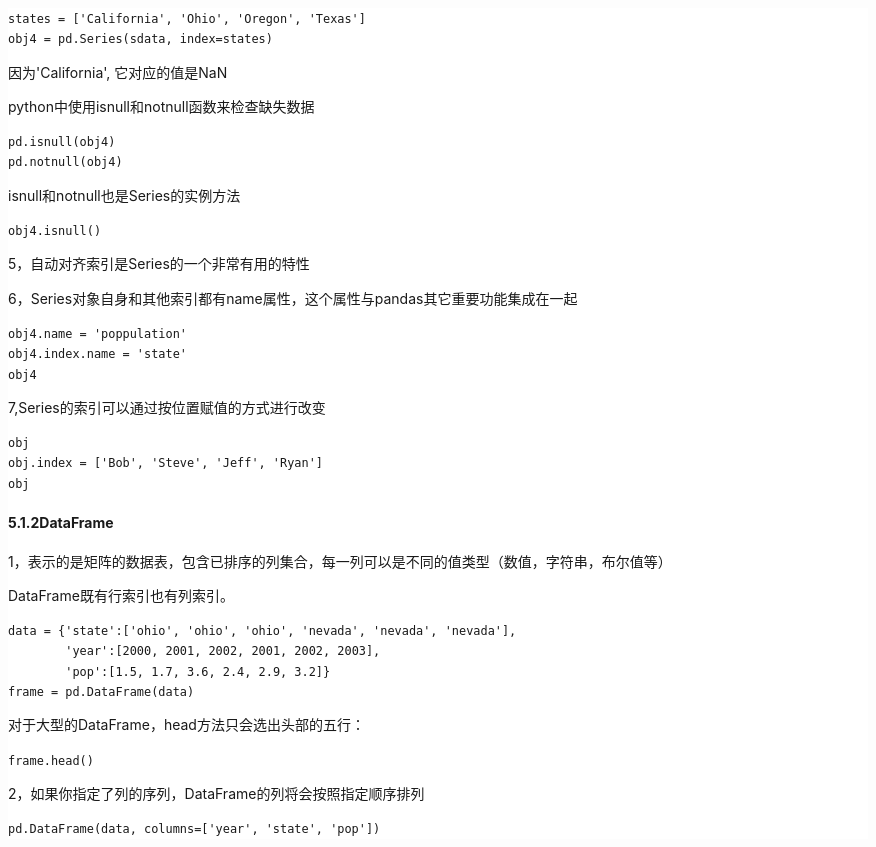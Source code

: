 ```
states = ['California', 'Ohio', 'Oregon', 'Texas']
obj4 = pd.Series(sdata, index=states)
```

因为'California', 它对应的值是NaN

python中使用isnull和notnull函数来检查缺失数据

```
pd.isnull(obj4)
pd.notnull(obj4)
```

isnull和notnull也是Series的实例方法

```
obj4.isnull()
```

5，自动对齐索引是Series的一个非常有用的特性

6，Series对象自身和其他索引都有name属性，这个属性与pandas其它重要功能集成在一起

```
obj4.name = 'poppulation'
obj4.index.name = 'state'
obj4
```

7,Series的索引可以通过按位置赋值的方式进行改变

```
obj
obj.index = ['Bob', 'Steve', 'Jeff', 'Ryan']
obj
```



#### 5.1.2DataFrame

1，表示的是矩阵的数据表，包含已排序的列集合，每一列可以是不同的值类型（数值，字符串，布尔值等）

DataFrame既有行索引也有列索引。

```
data = {'state':['ohio', 'ohio', 'ohio', 'nevada', 'nevada', 'nevada'],
		'year':[2000, 2001, 2002, 2001, 2002, 2003],
		'pop':[1.5, 1.7, 3.6, 2.4, 2.9, 3.2]}
frame = pd.DataFrame(data)
```

对于大型的DataFrame，head方法只会选出头部的五行：

```
frame.head()
```

2，如果你指定了列的序列，DataFrame的列将会按照指定顺序排列

```
pd.DataFrame(data, columns=['year', 'state', 'pop'])
```
